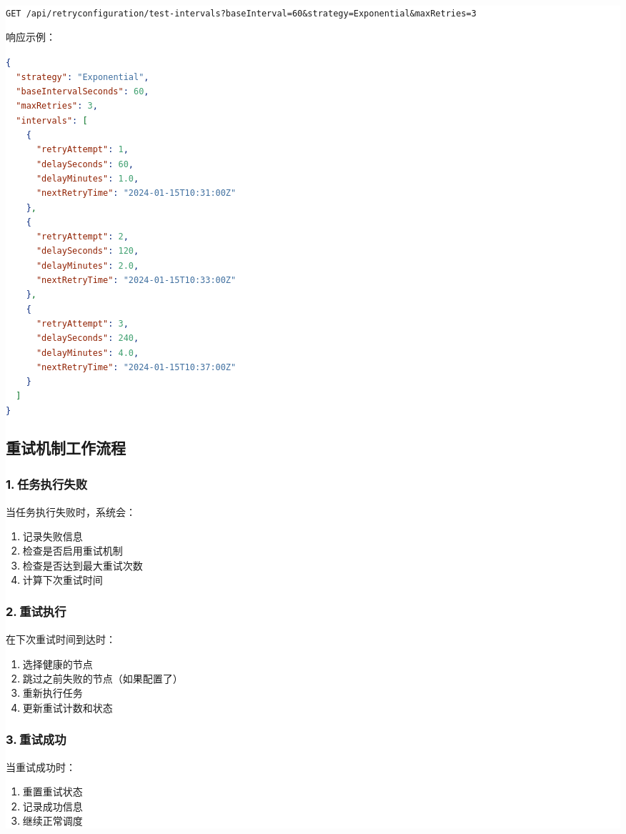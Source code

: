 ```http
GET /api/retryconfiguration/test-intervals?baseInterval=60&strategy=Exponential&maxRetries=3
```

响应示例：
```json
{
  "strategy": "Exponential",
  "baseIntervalSeconds": 60,
  "maxRetries": 3,
  "intervals": [
    {
      "retryAttempt": 1,
      "delaySeconds": 60,
      "delayMinutes": 1.0,
      "nextRetryTime": "2024-01-15T10:31:00Z"
    },
    {
      "retryAttempt": 2,
      "delaySeconds": 120,
      "delayMinutes": 2.0,
      "nextRetryTime": "2024-01-15T10:33:00Z"
    },
    {
      "retryAttempt": 3,
      "delaySeconds": 240,
      "delayMinutes": 4.0,
      "nextRetryTime": "2024-01-15T10:37:00Z"
    }
  ]
}
```

## 重试机制工作流程

### 1. 任务执行失败
当任务执行失败时，系统会：
1. 记录失败信息
2. 检查是否启用重试机制
3. 检查是否达到最大重试次数
4. 计算下次重试时间

### 2. 重试执行
在下次重试时间到达时：
1. 选择健康的节点
2. 跳过之前失败的节点（如果配置了）
3. 重新执行任务
4. 更新重试计数和状态

### 3. 重试成功
当重试成功时：
1. 重置重试状态
2. 记录成功信息
3. 继续正常调度
